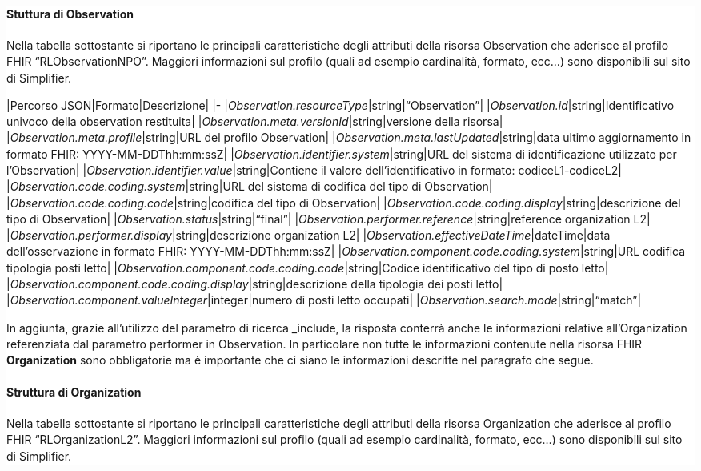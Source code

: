 #### Stuttura di Observation

Nella tabella sottostante si riportano le principali caratteristiche degli attributi della risorsa Observation che aderisce al profilo FHIR “RLObservationNPO”. Maggiori informazioni sul profilo (quali ad esempio cardinalità, formato, ecc…) sono disponibili sul sito di Simplifier.

|Percorso JSON|Formato|Descrizione|
|-
|*Observation.resourceType*|string|“Observation”|
|*Observation.id*|string|Identificativo univoco della observation restituita|
|*Observation.meta.versionId*|string|versione della risorsa|
|*Observation.meta.profile*|string|URL del profilo Observation|
|*Observation.meta.lastUpdated*|string|data ultimo aggiornamento in formato FHIR: YYYY-MM-DDThh:mm:ssZ|
|*Observation.identifier.system*|string|URL del sistema di identificazione utilizzato per l’Observation|
|*Observation.identifier.value*|string|Contiene il valore dell’identificativo in formato: codiceL1-codiceL2|
|*Observation.code.coding.system*|string|URL del sistema di codifica del tipo di Observation|
|*Observation.code.coding.code*|string|codifica del tipo di Observation|
|*Observation.code.coding.display*|string|descrizione del tipo di Observation|
|*Observation.status*|string|“final”|
|*Observation.performer.reference*|string|reference organization L2|
|*Observation.performer.display*|string|descrizione organization L2|
|*Observation.effectiveDateTime*|dateTime|data dell’osservazione in formato FHIR: YYYY-MM-DDThh:mm:ssZ|
|*Observation.component.code.coding.system*|string|URL codifica tipologia posti letto|
|*Observation.component.code.coding.code*|string|Codice identificativo del tipo di posto letto|
|*Observation.component.code.coding.display*|string|descrizione della tipologia dei posti letto|
|*Observation.component.valueInteger*|integer|numero di posti letto occupati|
|*Observation.search.mode*|string|“match”|

In aggiunta, grazie all’utilizzo del parametro di ricerca _include, la risposta conterrà anche le informazioni relative all’Organization referenziata dal parametro performer in Observation. In particolare non tutte le informazioni contenute nella risorsa FHIR **Organization** sono obbligatorie ma è importante che ci siano le informazioni descritte nel paragrafo che segue.

#### Struttura di Organization

Nella tabella sottostante si riportano le principali caratteristiche degli attributi della risorsa Organization che aderisce al profilo FHIR “RLOrganizationL2”. Maggiori informazioni sul profilo (quali ad esempio cardinalità, formato, ecc…) sono disponibili sul sito di Simplifier.
